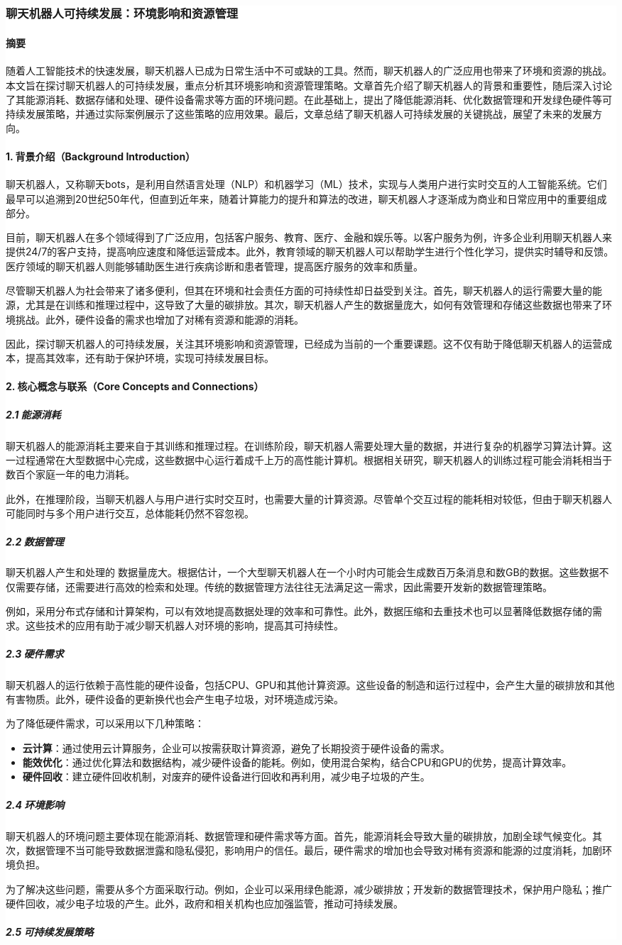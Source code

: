                  

### 聊天机器人可持续发展：环境影响和资源管理

#### 摘要

随着人工智能技术的快速发展，聊天机器人已成为日常生活中不可或缺的工具。然而，聊天机器人的广泛应用也带来了环境和资源的挑战。本文旨在探讨聊天机器人的可持续发展，重点分析其环境影响和资源管理策略。文章首先介绍了聊天机器人的背景和重要性，随后深入讨论了其能源消耗、数据存储和处理、硬件设备需求等方面的环境问题。在此基础上，提出了降低能源消耗、优化数据管理和开发绿色硬件等可持续发展策略，并通过实际案例展示了这些策略的应用效果。最后，文章总结了聊天机器人可持续发展的关键挑战，展望了未来的发展方向。

#### 1. 背景介绍（Background Introduction）

聊天机器人，又称聊天bots，是利用自然语言处理（NLP）和机器学习（ML）技术，实现与人类用户进行实时交互的人工智能系统。它们最早可以追溯到20世纪50年代，但直到近年来，随着计算能力的提升和算法的改进，聊天机器人才逐渐成为商业和日常应用中的重要组成部分。

目前，聊天机器人在多个领域得到了广泛应用，包括客户服务、教育、医疗、金融和娱乐等。以客户服务为例，许多企业利用聊天机器人来提供24/7的客户支持，提高响应速度和降低运营成本。此外，教育领域的聊天机器人可以帮助学生进行个性化学习，提供实时辅导和反馈。医疗领域的聊天机器人则能够辅助医生进行疾病诊断和患者管理，提高医疗服务的效率和质量。

尽管聊天机器人为社会带来了诸多便利，但其在环境和社会责任方面的可持续性却日益受到关注。首先，聊天机器人的运行需要大量的能源，尤其是在训练和推理过程中，这导致了大量的碳排放。其次，聊天机器人产生的数据量庞大，如何有效管理和存储这些数据也带来了环境挑战。此外，硬件设备的需求也增加了对稀有资源和能源的消耗。

因此，探讨聊天机器人的可持续发展，关注其环境影响和资源管理，已经成为当前的一个重要课题。这不仅有助于降低聊天机器人的运营成本，提高其效率，还有助于保护环境，实现可持续发展目标。

#### 2. 核心概念与联系（Core Concepts and Connections）

##### 2.1 能源消耗

聊天机器人的能源消耗主要来自于其训练和推理过程。在训练阶段，聊天机器人需要处理大量的数据，并进行复杂的机器学习算法计算。这一过程通常在大型数据中心完成，这些数据中心运行着成千上万的高性能计算机。根据相关研究，聊天机器人的训练过程可能会消耗相当于数百个家庭一年的电力消耗。

此外，在推理阶段，当聊天机器人与用户进行实时交互时，也需要大量的计算资源。尽管单个交互过程的能耗相对较低，但由于聊天机器人可能同时与多个用户进行交互，总体能耗仍然不容忽视。

##### 2.2 数据管理

聊天机器人产生和处理的 数据量庞大。根据估计，一个大型聊天机器人在一个小时内可能会生成数百万条消息和数GB的数据。这些数据不仅需要存储，还需要进行高效的检索和处理。传统的数据管理方法往往无法满足这一需求，因此需要开发新的数据管理策略。

例如，采用分布式存储和计算架构，可以有效地提高数据处理的效率和可靠性。此外，数据压缩和去重技术也可以显著降低数据存储的需求。这些技术的应用有助于减少聊天机器人对环境的影响，提高其可持续性。

##### 2.3 硬件需求

聊天机器人的运行依赖于高性能的硬件设备，包括CPU、GPU和其他计算资源。这些设备的制造和运行过程中，会产生大量的碳排放和其他有害物质。此外，硬件设备的更新换代也会产生电子垃圾，对环境造成污染。

为了降低硬件需求，可以采用以下几种策略：

- **云计算**：通过使用云计算服务，企业可以按需获取计算资源，避免了长期投资于硬件设备的需求。
- **能效优化**：通过优化算法和数据结构，减少硬件设备的能耗。例如，使用混合架构，结合CPU和GPU的优势，提高计算效率。
- **硬件回收**：建立硬件回收机制，对废弃的硬件设备进行回收和再利用，减少电子垃圾的产生。

##### 2.4 环境影响

聊天机器人的环境问题主要体现在能源消耗、数据管理和硬件需求等方面。首先，能源消耗会导致大量的碳排放，加剧全球气候变化。其次，数据管理不当可能导致数据泄露和隐私侵犯，影响用户的信任。最后，硬件需求的增加也会导致对稀有资源和能源的过度消耗，加剧环境负担。

为了解决这些问题，需要从多个方面采取行动。例如，企业可以采用绿色能源，减少碳排放；开发新的数据管理技术，保护用户隐私；推广硬件回收，减少电子垃圾的产生。此外，政府和相关机构也应加强监管，推动可持续发展。

##### 2.5 可持续发展策略
